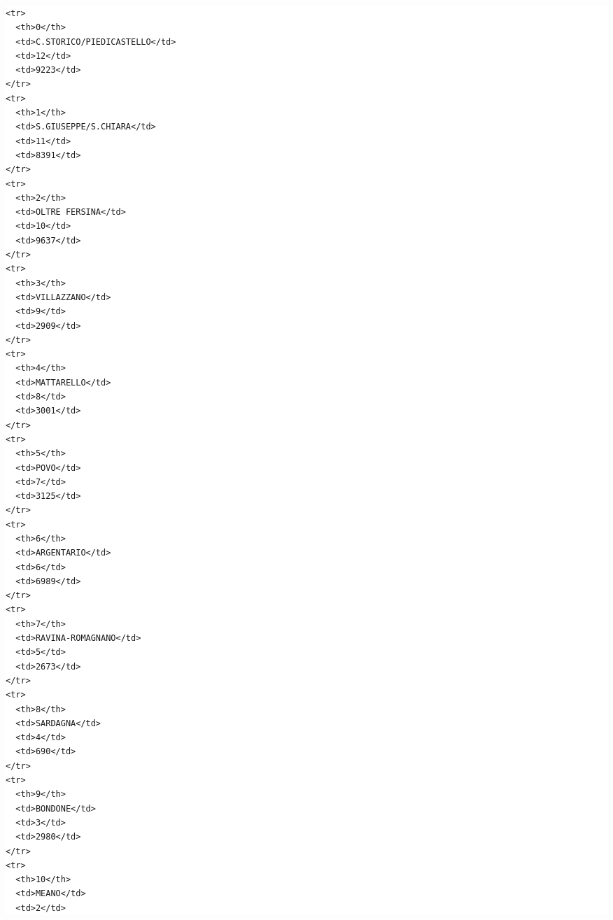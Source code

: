     <tr>
      <th>0</th>
      <td>C.STORICO/PIEDICASTELLO</td>
      <td>12</td>
      <td>9223</td>
    </tr>
    <tr>
      <th>1</th>
      <td>S.GIUSEPPE/S.CHIARA</td>
      <td>11</td>
      <td>8391</td>
    </tr>
    <tr>
      <th>2</th>
      <td>OLTRE FERSINA</td>
      <td>10</td>
      <td>9637</td>
    </tr>
    <tr>
      <th>3</th>
      <td>VILLAZZANO</td>
      <td>9</td>
      <td>2909</td>
    </tr>
    <tr>
      <th>4</th>
      <td>MATTARELLO</td>
      <td>8</td>
      <td>3001</td>
    </tr>
    <tr>
      <th>5</th>
      <td>POVO</td>
      <td>7</td>
      <td>3125</td>
    </tr>
    <tr>
      <th>6</th>
      <td>ARGENTARIO</td>
      <td>6</td>
      <td>6989</td>
    </tr>
    <tr>
      <th>7</th>
      <td>RAVINA-ROMAGNANO</td>
      <td>5</td>
      <td>2673</td>
    </tr>
    <tr>
      <th>8</th>
      <td>SARDAGNA</td>
      <td>4</td>
      <td>690</td>
    </tr>
    <tr>
      <th>9</th>
      <td>BONDONE</td>
      <td>3</td>
      <td>2980</td>
    </tr>
    <tr>
      <th>10</th>
      <td>MEANO</td>
      <td>2</td>